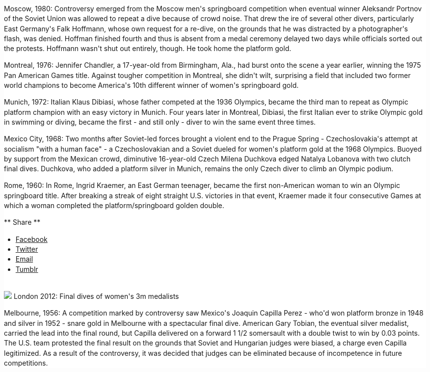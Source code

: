 Moscow, 1980: Controversy emerged from the Moscow men's springboard competition when eventual winner Aleksandr Portnov of the Soviet Union was allowed to repeat a dive because of crowd noise. That drew the ire of several other divers, particularly East Germany's Falk Hoffmann, whose own request for a re-dive, on the grounds that he was distracted by a photographer's flash, was denied. Hoffman finished fourth and thus is absent from a medal ceremony delayed two days while officials sorted out the protests. Hoffmann wasn't shut out entirely, though. He took home the platform gold.

Montreal, 1976: Jennifer Chandler, a 17-year-old from Birmingham, Ala., had burst onto the scene a year earlier, winning the 1975 Pan American Games title. Against tougher competition in Montreal, she didn't wilt, surprising a field that included two former world champions to become America's 10th different winner of women's springboard gold.

Munich, 1972: Italian Klaus Dibiasi, whose father competed at the 1936 Olympics, became the third man to repeat as Olympic platform champion with an easy victory in Munich. Four years later in Montreal, Dibiasi, the first Italian ever to strike Olympic gold in swimming or diving, became the first - and still only - diver to win the same event three times.

Mexico City, 1968: Two months after Soviet-led forces brought a violent end to the Prague Spring - Czechoslovakia's attempt at socialism "with a human face" - a Czechoslovakian and a Soviet dueled for women's platform gold at the 1968 Olympics. Buoyed by support from the Mexican crowd, diminutive 16-year-old Czech Milena Duchkova edged Natalya Lobanova with two clutch final dives. Duchkova, who added a platform silver in Munich, remains the only Czech diver to climb an Olympic podium.

Rome, 1960: In Rome, Ingrid Kraemer, an East German teenager, became the first non-American woman to win an Olympic springboard title. After breaking a streak of eight straight U.S. victories in that event, Kraemer made it four consecutive Games at which a woman completed the platform/springboard golden double.

<span class="social-links--title"> ** <span class="social-links--title-text"> Share </span> ** </span>
-   [<span class="icon-facebook" title="Facebook"> </span> <span class="element-invisible"> Facebook </span>](#)
-   [<span class="icon-twitter" title="Twitter"> </span> <span class="element-invisible"> Twitter </span>](#)
-   [<span class="icon-email" title="Email"> </span> <span class="element-invisible"> Email </span>](mailto:?subject=Diving%20101%3A%20Olympic%20history&body=http%3A//www.nbcolympics.com/news/diving-101-olympic-history)
-   [<span class="icon-tumblr" title="Tumblr"> </span> <span class="element-invisible"> Tumblr </span>](#)

<a href="/video/diving-final-dives-womens-3m-springboard-2012-medalists" class="inline-card--video-link video-popup"><br />
</a>
<img src="/sites/default/files/field_image/09June2016/oly_2012_805dvlt5762_30fps1458144053000_3450k_1280x720_661660227640.jpg" class="inline-card--video-thumb" />
London 2012: Final dives of women's 3m medalists
<span class="click-to-view"> </span>

Melbourne, 1956: A competition marked by controversy saw Mexico's Joaquin Capilla Perez - who'd won platform bronze in 1948 and silver in 1952 - snare gold in Melbourne with a spectacular final dive. American Gary Tobian, the eventual silver medalist, carried the lead into the final round, but Capilla delivered on a forward 1 1/2 somersault with a double twist to win by 0.03 points. The U.S. team protested the final result on the grounds that Soviet and Hungarian judges were biased, a charge even Capilla legitimized. As a result of the controversy, it was decided that judges can be eliminated because of incompetence in future competitions.
